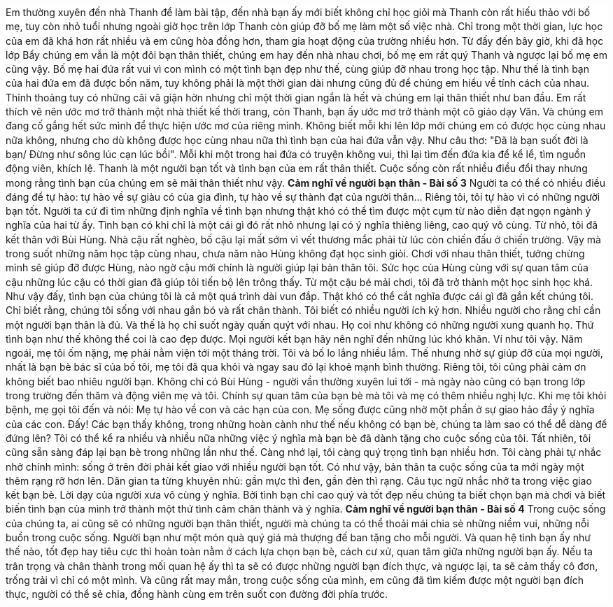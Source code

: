 Em thường xuyên đến nhà Thanh để làm bài tập, đến nhà bạn ấy mới biết không chỉ học giỏi mà Thanh còn rất hiếu thảo với bố mẹ, tuy còn nhỏ tuổi nhưng ngoài giờ học trên lớp Thanh còn giúp đỡ bố mẹ làm một số việc nhà. Chỉ trong một thời gian, lực học của em đã khá hơn rất nhiều và em cũng hòa đồng hơn, tham gia hoạt động của trường nhiều hơn. Từ đấy đến bây giờ, khi đã học lớp Bẩy chúng em vẫn là một đôi bạn thân thiết, chúng em hay đến nhà nhau chơi, bố mẹ em rất quý Thanh và ngược lại bố mẹ em cũng vậy. Bố mẹ hai đứa rất vui vì con mình có một tình bạn đẹp như thế, cùng giúp đỡ nhau trong học tập. Như thế là tình bạn của hai đứa em đã được bốn năm, tuy không phải là một thời gian dài nhưng cũng đủ để chúng em hiểu về tính cách của nhau.
Thỉnh thoảng tuy có những cãi vã giận hờn nhưng chỉ một thời gian ngắn là hết và chúng em lại thân thiết như ban đầu. Em rất thích vẽ nên ước mơ trở thành một nhà thiết kế thời trang, còn Thanh, bạn ấy ước mơ trở thành một cô giáo dạy Văn. Và chúng em đang cố gắng hết sức mình để thực hiện ước mơ của riêng mình. Không biết mỗi khi lên lớp mới chúng em có được học cùng nhau nữa không, nhưng cho dù không được học cùng nhau nữa thì tình bạn của hai đứa vẫn vậy. Như câu thơ: "Đã là bạn suốt đời là bạn/ Đừng như sông lúc cạn lúc bồi". Mỗi khi một trong hai đứa có truyện không vui, thì lại tìm đến đứa kia để kể lể, tìm nguồn động viên, khích lệ.
Thanh là một người bạn tốt và tình bạn của em rất thân thiết. Cuộc sống còn rất nhiều điều đổi thay nhưng mong rằng tình bạn của chúng em sẽ mãi thân thiết như vậy.
**Cảm nghĩ về người bạn thân - Bài số 3**
Người ta có thể có nhiều điều đáng để tự hào: tự hào về sự giàu có của gia đình, tự hào về sự thành đạt của người thân… Riêng tôi, tôi tự hào vì có những người bạn tốt.
Người ta cứ đi tìm những định nghĩa về tình bạn nhưng thật khó có thể tìm được một cụm từ nào diễn đạt ngọn ngành ý nghĩa của hai từ ấy. Tình bạn có khi chỉ là một cái gì đó rất nhỏ nhưng lại có ý nghĩa thiêng liêng, cao quý vô cùng.
Từ nhỏ, tôi đã kết thân với Bùi Hùng. Nhà cậu rất nghèo, bố cậu lại mất sớm vì vết thương mắc phải từ lúc còn chiến đấu ở chiến trường. Vậy mà trong suốt những năm học tập cùng nhau, chưa năm nào Hùng không đạt học sinh giỏi. Chơi với nhau thân thiết, tưởng chừng mình sẽ giúp đỡ được Hùng, nào ngờ cậu mới chính là người giúp lại bản thân tôi. Sức học của Hùng cùng với sự quan tâm của cậu những lúc cậu có thời gian đã giúp tôi tiến bộ lên trông thấy. Từ một cậu bé mải chơi, tôi đã trở thành một học sinh học khá. Như vậy đấy, tình bạn của chúng tôi là cả một quá trình dài vun đắp. Thật khó có thể cắt nghĩa được cái gì đã gắn kết chúng tôi. Chỉ biết rằng, chúng tôi sống với nhau gắn bó và rất chân thành.
Tôi biết có nhiều người ích kỷ hơn. Nhiều người cho rằng chỉ cần một người bạn thân là đủ. Và thế là họ chỉ suốt ngày quấn quýt với nhau. Họ coi như không có những người xung quanh họ. Thứ tình bạn như thế không thể coi là cao đẹp được. Mọi người kết bạn hãy nên nghĩ đến những lúc khó khăn. Ví như tôi vậy. Năm ngoái, mẹ tôi ốm nặng, mẹ phải nằm viện tới một tháng trời. Tôi và bố lo lắng nhiều lắm. Thế nhưng nhờ sự giúp đỡ của mọi người, nhất là bạn bè bác sĩ của bố tôi, mẹ tôi đã qua khỏi và ngay sau đó lại khoẻ mạnh bình thường. Riêng tôi, tôi cũng phải cảm ơn không biết bao nhiêu người bạn. Không chỉ có Bùi Hùng - người vần thường xuyên lui tới - mà ngày nào cũng có bạn trong lớp trong trường đến thăm và động viên mẹ và tôi. Chính sự quan tâm của bạn bè mà tôi và mẹ có thêm nhiều nghị lực. Khi mẹ tôi khỏi bệnh, mẹ gọi tôi đến và nói: Mẹ tự hào về con và các hạn của con. Mẹ sống được cũng nhờ một phần ở sự giao hảo đầy ý nghĩa của các con. Đấy\! Các bạn thấy không, trong những hoàn cành như thế nếu không có bạn bè, chúng ta làm sao có thể dễ dàng để đứng lên?
Tôi có thể kể ra nhiều và nhiều nữa những việc ý nghĩa mà bạn bè đã dành tặng cho cuộc sống của tôi. Tất nhiên, tôi cũng sẵn sàng đáp lại bạn bè trong những lần như thế. Càng nhớ lại, tôi càng quý trọng tình bạn nhiều hơn. Tôi càng phải tự nhắc nhở chính mình: sống ở trên đời phải kết giao với nhiều người bạn tốt. Có như vậy, bản thân ta cuộc sống của ta mới ngày một thêm rạng rỡ hơn lên. Dân gian ta từng khuyên nhủ: gần mực thì đen, gần đèn thì rạng. Câu tục ngữ nhắc nhở ta trong việc giao kết bạn bè. Lời dạy của người xưa vô cùng ý nghĩa. Bởi tình bạn chỉ cao quý và tốt đẹp nếu chúng ta biết chọn bạn mà chơi và biết biến tình bạn của mình trở thành một thứ tình cảm chân thành và ý nghĩa.
**Cảm nghĩ về người bạn thân - Bài số 4**
Trong cuộc sống của chúng ta, ai cũng sẽ có những người bạn thân thiết, người mà chúng ta có thể thoải mái chia sẻ những niềm vui, những nỗi buồn trong cuộc sống. Người bạn như một món quà quý giá mà thượng đế ban tặng cho mỗi người. Và quan hệ tình bạn ấy như thế nào, tốt đẹp hay tiêu cực thì hoàn toàn nằm ở cách lựa chọn bạn bè, cách cư xử, quan tâm giữa những người bạn ấy. Nếu ta trân trọng và chân thành trong mối quan hệ ấy thì ta sẽ có được những người bạn đích thực, và ngược lại, ta sẽ cảm thấy cô đơn, trống trải vì chỉ có một mình. Và cũng rất may mắn, trong cuộc sống của mình, em cũng đã tìm kiếm được một người bạn đích thực, người có thể sẻ chia, đồng hành cùng em trên suốt con đường đời phía trước.